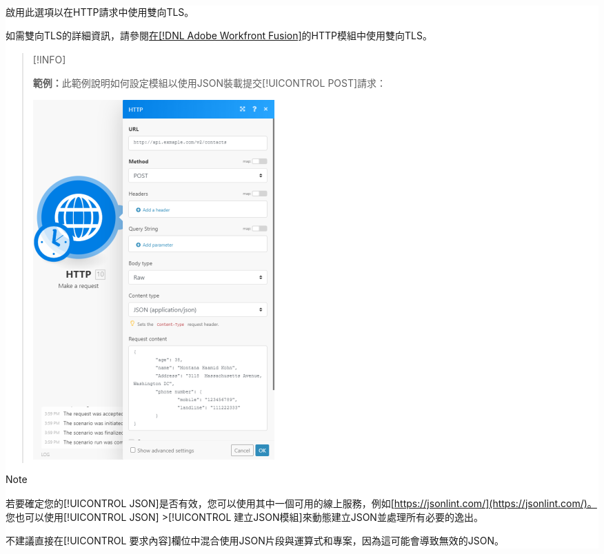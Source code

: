    <td> <p>啟用此選項以在HTTP請求中使用雙向TLS。</p> <p>如需雙向TLS的詳細資訊，請參閱<a href="../../../workfront-fusion/apps-and-their-modules/http-modules/use-mtls-in-http-modules.md" class="MCXref xref">在[!DNL Adobe Workfront Fusion]</a>的HTTP模組中使用雙向TLS。</p> </td> 
  </tr> 
 </tbody> 
</table>

>[!INFO]
>
>**範例：**&#x200B;此範例說明如何設定模組以使用JSON裝載提交[!UICONTROL POST]請求：
>
>![](assets/make-a-request-example-350x522.png)

>[!NOTE]
>
>若要確定您的[!UICONTROL JSON]是否有效，您可以使用其中一個可用的線上服務，例如[https://jsonlint.com/](https://jsonlint.com/)。 您也可以使用[!UICONTROL JSON] >[!UICONTROL 建立JSON模組]來動態建立JSON並處理所有必要的逸出。
>
>不建議直接在[!UICONTROL 要求內容]欄位中混合使用JSON片段與運算式和專案，因為這可能會導致無效的JSON。
